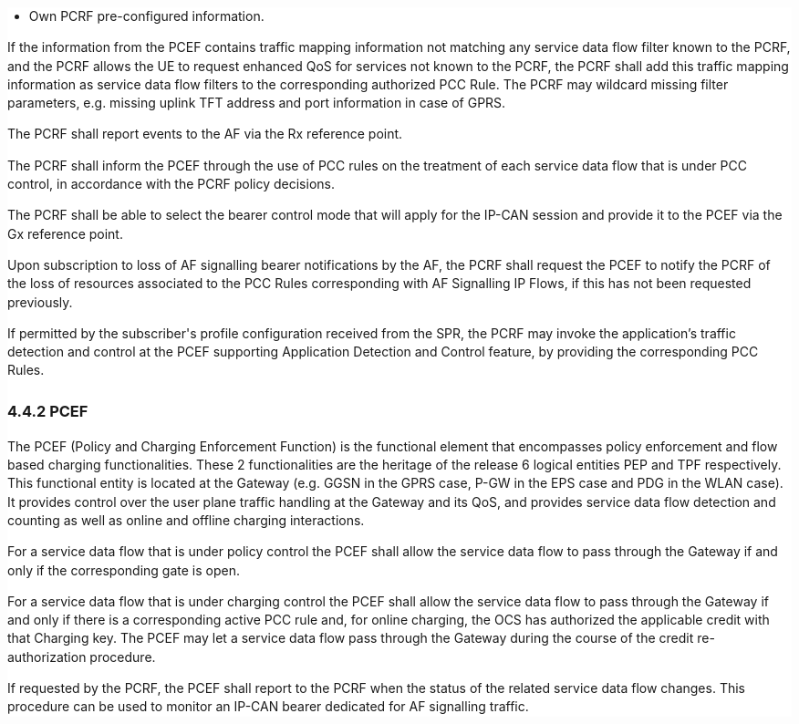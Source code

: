 - Own PCRF pre-configured information.

If the information from the PCEF contains traffic mapping information
not matching any service data flow filter known to the PCRF, and the
PCRF allows the UE to request enhanced QoS for services not known to the
PCRF, the PCRF shall add this traffic mapping information as service
data flow filters to the corresponding authorized PCC Rule. The PCRF may
wildcard missing filter parameters, e.g. missing uplink TFT address and
port information in case of GPRS.

The PCRF shall report events to the AF via the Rx reference point.

The PCRF shall inform the PCEF through the use of PCC rules on the
treatment of each service data flow that is under PCC control, in
accordance with the PCRF policy decisions.

The PCRF shall be able to select the bearer control mode that will apply
for the IP-CAN session and provide it to the PCEF via the Gx reference
point.

Upon subscription to loss of AF signalling bearer notifications by the
AF, the PCRF shall request the PCEF to notify the PCRF of the loss of
resources associated to the PCC Rules corresponding with AF Signalling
IP Flows, if this has not been requested previously.

If permitted by the subscriber's profile configuration received from the
SPR, the PCRF may invoke the application’s traffic detection and control
at the PCEF supporting Application Detection and Control feature, by
providing the corresponding PCC Rules.

### 4.4.2 PCEF

The PCEF (Policy and Charging Enforcement Function) is the functional
element that encompasses policy enforcement and flow based charging
functionalities. These 2 functionalities are the heritage of the release
6 logical entities PEP and TPF respectively. This functional entity is
located at the Gateway (e.g. GGSN in the GPRS case, P-GW in the EPS case
and PDG in the WLAN case). It provides control over the user plane
traffic handling at the Gateway and its QoS, and provides service data
flow detection and counting as well as online and offline charging
interactions.

For a service data flow that is under policy control the PCEF shall
allow the service data flow to pass through the Gateway if and only if
the corresponding gate is open.

For a service data flow that is under charging control the PCEF shall
allow the service data flow to pass through the Gateway if and only if
there is a corresponding active PCC rule and, for online charging, the
OCS has authorized the applicable credit with that Charging key. The
PCEF may let a service data flow pass through the Gateway during the
course of the credit re-authorization procedure.

If requested by the PCRF, the PCEF shall report to the PCRF when the
status of the related service data flow changes. This procedure can be
used to monitor an IP-CAN bearer dedicated for AF signalling traffic.
